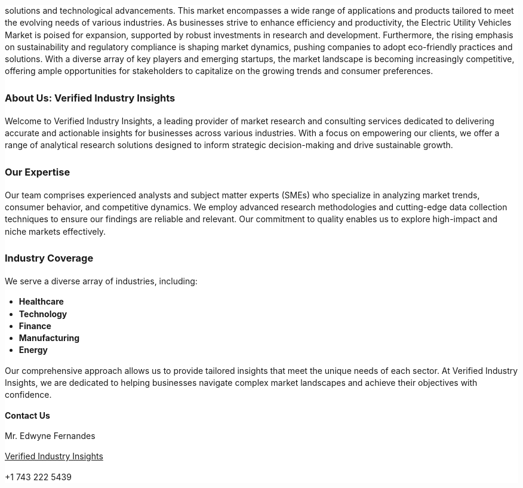 solutions and technological advancements. This market encompasses a wide range of applications and products tailored to meet the evolving needs of various industries. As businesses strive to enhance efficiency and productivity, the Electric Utility Vehicles Market is poised for expansion, supported by robust investments in research and development. Furthermore, the rising emphasis on sustainability and regulatory compliance is shaping market dynamics, pushing companies to adopt eco-friendly practices and solutions. With a diverse array of key players and emerging startups, the market landscape is becoming increasingly competitive, offering ample opportunities for stakeholders to capitalize on the growing trends and consumer preferences.</p><h3>About Us: Verified Industry Insights</h3><p>Welcome to Verified Industry Insights, a leading provider of market research and consulting services dedicated to delivering accurate and actionable insights for businesses across various industries. With a focus on empowering our clients, we offer a range of analytical research solutions designed to inform strategic decision-making and drive sustainable growth.</p><h3>Our Expertise</h3><p>Our team comprises experienced analysts and subject matter experts (SMEs) who specialize in analyzing market trends, consumer behavior, and competitive dynamics. We employ advanced research methodologies and cutting-edge data collection techniques to ensure our findings are reliable and relevant. Our commitment to quality enables us to explore high-impact and niche markets effectively.</p><h3>Industry Coverage</h3><p>We serve a diverse array of industries, including:</p><ul><li><strong>Healthcare</strong></li><li><strong>Technology</strong></li><li><strong>Finance</strong></li><li><strong>Manufacturing</strong></li><li><strong>Energy</strong></li></ul><p>Our comprehensive approach allows us to provide tailored insights that meet the unique needs of each sector. At Verified Industry Insights, we are dedicated to helping businesses navigate complex market landscapes and achieve their objectives with confidence.</p><p><strong>Contact Us</strong></p><p>Mr. Edwyne Fernandes</p><p><a href="https://www.verifiedindustryinsights.com/">Verified Industry Insights</a></p><p>+1 743 222 5439</p>
